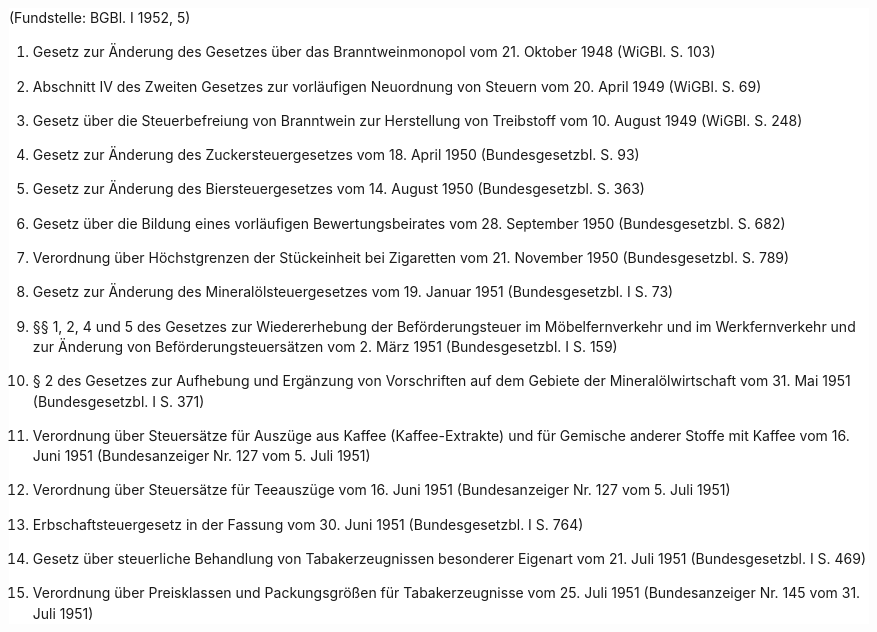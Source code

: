 (Fundstelle: BGBl. I 1952, 5)


1.  Gesetz zur Änderung des Gesetzes über das Branntweinmonopol vom 21.
    Oktober 1948 (WiGBl. S. 103)


2.  Abschnitt IV des Zweiten Gesetzes zur vorläufigen Neuordnung von
    Steuern vom 20. April 1949 (WiGBl. S. 69)


3.  Gesetz über die Steuerbefreiung von Branntwein zur Herstellung von
    Treibstoff vom 10. August 1949 (WiGBl. S. 248)


4.  Gesetz zur Änderung des Zuckersteuergesetzes vom 18. April 1950
    (Bundesgesetzbl. S. 93)


5.  Gesetz zur Änderung des Biersteuergesetzes vom 14. August 1950
    (Bundesgesetzbl. S. 363)


6.  Gesetz über die Bildung eines vorläufigen Bewertungsbeirates vom 28.
    September 1950 (Bundesgesetzbl. S. 682)


7.  Verordnung über Höchstgrenzen der Stückeinheit bei Zigaretten vom 21.
    November 1950 (Bundesgesetzbl. S. 789)


8.  Gesetz zur Änderung des Mineralölsteuergesetzes vom 19. Januar 1951
    (Bundesgesetzbl. I S. 73)


9.  §§ 1, 2, 4 und 5 des Gesetzes zur Wiedererhebung der Beförderungsteuer
    im Möbelfernverkehr und im Werkfernverkehr und zur Änderung von
    Beförderungsteuersätzen vom 2. März 1951 (Bundesgesetzbl. I S. 159)


10. § 2 des Gesetzes zur Aufhebung und Ergänzung von Vorschriften auf dem
    Gebiete der Mineralölwirtschaft vom 31. Mai 1951 (Bundesgesetzbl. I S.
    371)


11. Verordnung über Steuersätze für Auszüge aus Kaffee (Kaffee-Extrakte)
    und für Gemische anderer Stoffe mit Kaffee vom 16. Juni 1951
    (Bundesanzeiger Nr. 127 vom 5. Juli 1951)


12. Verordnung über Steuersätze für Teeauszüge vom 16. Juni 1951
    (Bundesanzeiger Nr. 127 vom 5. Juli 1951)


13. Erbschaftsteuergesetz in der Fassung vom 30. Juni 1951
    (Bundesgesetzbl. I S. 764)


14. Gesetz über steuerliche Behandlung von Tabakerzeugnissen besonderer
    Eigenart vom 21. Juli 1951 (Bundesgesetzbl. I S. 469)


15. Verordnung über Preisklassen und Packungsgrößen für Tabakerzeugnisse
    vom 25. Juli 1951 (Bundesanzeiger Nr. 145 vom 31. Juli 1951)
